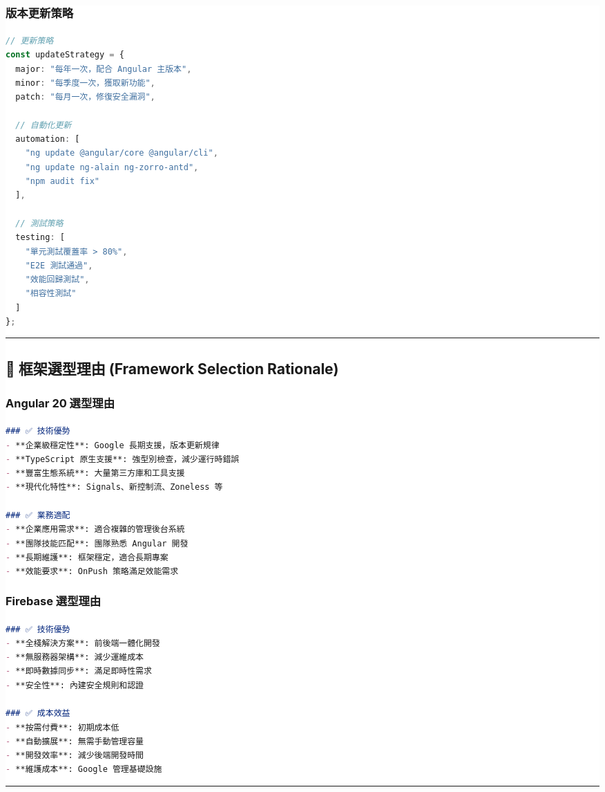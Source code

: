 ### 版本更新策略
```typescript
// 更新策略
const updateStrategy = {
  major: "每年一次，配合 Angular 主版本",
  minor: "每季度一次，獲取新功能",
  patch: "每月一次，修復安全漏洞",
  
  // 自動化更新
  automation: [
    "ng update @angular/core @angular/cli",
    "ng update ng-alain ng-zorro-antd",
    "npm audit fix"
  ],
  
  // 測試策略
  testing: [
    "單元測試覆蓋率 > 80%",
    "E2E 測試通過",
    "效能回歸測試",
    "相容性測試"
  ]
};
```

---

## 🎯 框架選型理由 (Framework Selection Rationale)

### Angular 20 選型理由
```markdown
### ✅ 技術優勢
- **企業級穩定性**: Google 長期支援，版本更新規律
- **TypeScript 原生支援**: 強型別檢查，減少運行時錯誤
- **豐富生態系統**: 大量第三方庫和工具支援
- **現代化特性**: Signals、新控制流、Zoneless 等

### ✅ 業務適配
- **企業應用需求**: 適合複雜的管理後台系統
- **團隊技能匹配**: 團隊熟悉 Angular 開發
- **長期維護**: 框架穩定，適合長期專案
- **效能要求**: OnPush 策略滿足效能需求
```

### Firebase 選型理由
```markdown
### ✅ 技術優勢
- **全棧解決方案**: 前後端一體化開發
- **無服務器架構**: 減少運維成本
- **即時數據同步**: 滿足即時性需求
- **安全性**: 內建安全規則和認證

### ✅ 成本效益
- **按需付費**: 初期成本低
- **自動擴展**: 無需手動管理容量
- **開發效率**: 減少後端開發時間
- **維護成本**: Google 管理基礎設施
```

---